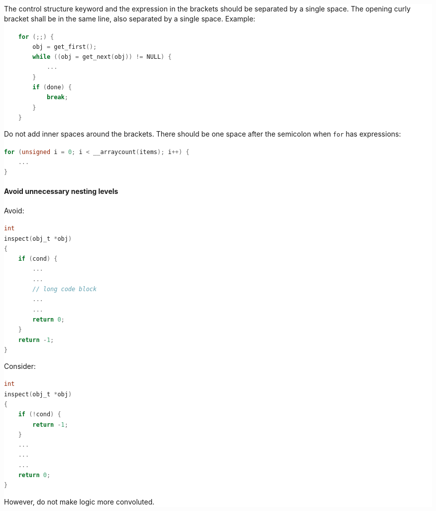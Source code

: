 The control structure keyword and the expression in the brackets should be
separated by a single space.  The opening curly bracket shall be in the
same line, also separated by a single space.  Example:

```c
	for (;;) {
		obj = get_first();
		while ((obj = get_next(obj)) != NULL) {
			...
		}
		if (done) {
			break;
		}
	}
```

Do not add inner spaces around the brackets. There should be one space after
the semicolon when `for` has expressions:
```c
for (unsigned i = 0; i < __arraycount(items); i++) {
	...
}
```

#### Avoid unnecessary nesting levels

Avoid:
```c
int
inspect(obj_t *obj)
{
	if (cond) {
		...
		...
		// long code block
		...
		...
		return 0;
	}
	return -1;
}
```
Consider:
```c
int
inspect(obj_t *obj)
{
	if (!cond) {
		return -1;
	}
	...
	...
	...
	return 0;
}
```
However, do not make logic more convoluted.
